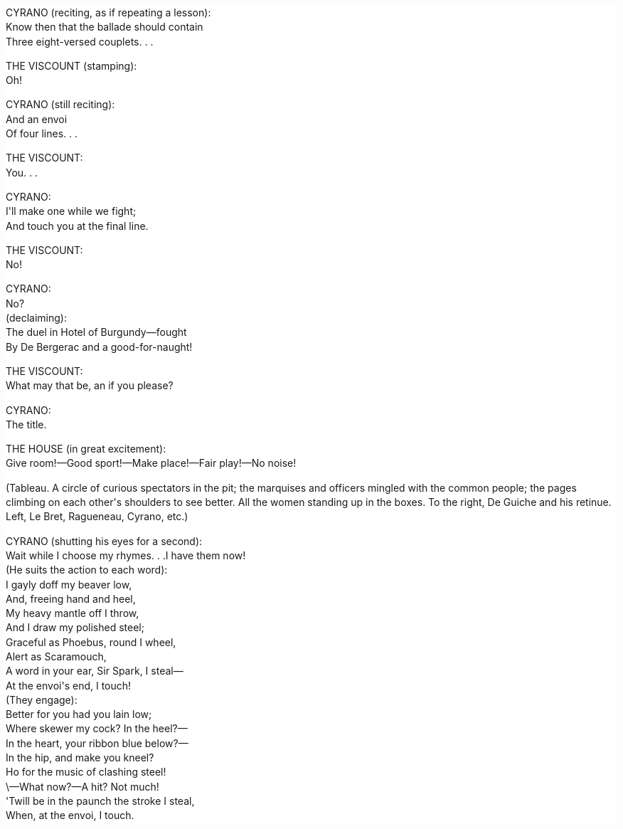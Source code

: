 CYRANO (reciting, as if repeating a lesson):  
Know then that the ballade should contain  
Three eight-versed couplets. . .

THE VISCOUNT (stamping):  
Oh!

CYRANO (still reciting):  
And an envoi  
Of four lines. . .

THE VISCOUNT:  
You. . .

CYRANO:  
I'll make one while we fight;  
And touch you at the final line.

THE VISCOUNT:  
No!

CYRANO:  
No?  
(declaiming):  
The duel in Hotel of Burgundy—fought  
By De Bergerac and a good-for-naught!

THE VISCOUNT:  
What may that be, an if you please?

CYRANO:  
The title.

THE HOUSE (in great excitement):  
Give room!—Good sport!—Make place!—Fair play!—No noise!

(Tableau. A circle of curious spectators in the pit; the marquises and officers mingled with the common people; the pages climbing on each other's shoulders to see better. All the women standing up in the boxes. To the right, De Guiche and his retinue. Left, Le Bret, Ragueneau, Cyrano, etc.)

CYRANO (shutting his eyes for a second):  
Wait while I choose my rhymes. . .I have them now!  
(He suits the action to each word):  
I gayly doff my beaver low,  
And, freeing hand and heel,  
My heavy mantle off I throw,  
And I draw my polished steel;  
Graceful as Phoebus, round I wheel,  
Alert as Scaramouch,  
A word in your ear, Sir Spark, I steal—  
At the envoi's end, I touch!  
(They engage):  
Better for you had you lain low;  
Where skewer my cock? In the heel?—  
In the heart, your ribbon blue below?—  
In the hip, and make you kneel?  
Ho for the music of clashing steel!  
\—What now?—A hit? Not much!  
'Twill be in the paunch the stroke I steal,  
When, at the envoi, I touch.  
